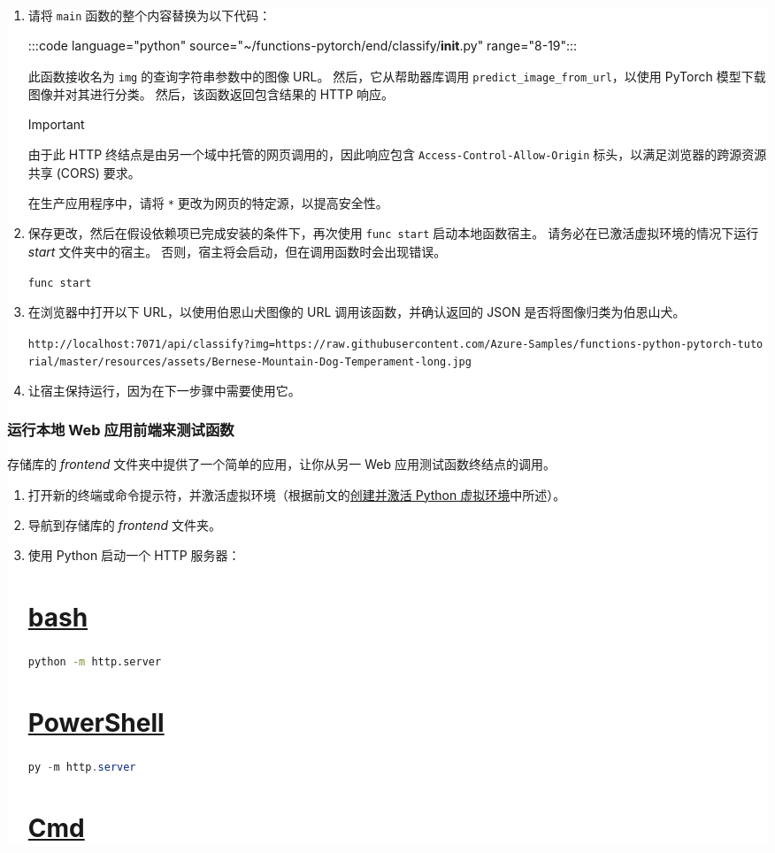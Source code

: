 1. 请将 `main` 函数的整个内容替换为以下代码：

    :::code language="python" source="~/functions-pytorch/end/classify/__init__.py" range="8-19":::

    此函数接收名为 `img` 的查询字符串参数中的图像 URL。 然后，它从帮助器库调用 `predict_image_from_url`，以使用 PyTorch 模型下载图像并对其进行分类。 然后，该函数返回包含结果的 HTTP 响应。

    > [!IMPORTANT]
    > 由于此 HTTP 终结点是由另一个域中托管的网页调用的，因此响应包含 `Access-Control-Allow-Origin` 标头，以满足浏览器的跨源资源共享 (CORS) 要求。
    >
    > 在生产应用程序中，请将 `*` 更改为网页的特定源，以提高安全性。

1. 保存更改，然后在假设依赖项已完成安装的条件下，再次使用 `func start` 启动本地函数宿主。 请务必在已激活虚拟环境的情况下运行 *start* 文件夹中的宿主。 否则，宿主将会启动，但在调用函数时会出现错误。

    ```
    func start
    ```

1. 在浏览器中打开以下 URL，以使用伯恩山犬图像的 URL 调用该函数，并确认返回的 JSON 是否将图像归类为伯恩山犬。

    ```
    http://localhost:7071/api/classify?img=https://raw.githubusercontent.com/Azure-Samples/functions-python-pytorch-tutorial/master/resources/assets/Bernese-Mountain-Dog-Temperament-long.jpg
    ```

1. 让宿主保持运行，因为在下一步骤中需要使用它。

### <a name="run-the-local-web-app-front-end-to-test-the-function"></a>运行本地 Web 应用前端来测试函数

存储库的 *frontend* 文件夹中提供了一个简单的应用，让你从另一 Web 应用测试函数终结点的调用。

1. 打开新的终端或命令提示符，并激活虚拟环境（根据前文的[创建并激活 Python 虚拟环境](#create-and-activate-a-python-virtual-environment)中所述）。

1. 导航到存储库的 *frontend* 文件夹。

1. 使用 Python 启动一个 HTTP 服务器：

    # <a name="bash"></a>[bash](#tab/bash)

    ```bash
    python -m http.server
    ```

    # <a name="powershell"></a>[PowerShell](#tab/powershell)

    ```powershell
    py -m http.server
    ```

    # <a name="cmd"></a>[Cmd](#tab/cmd)
